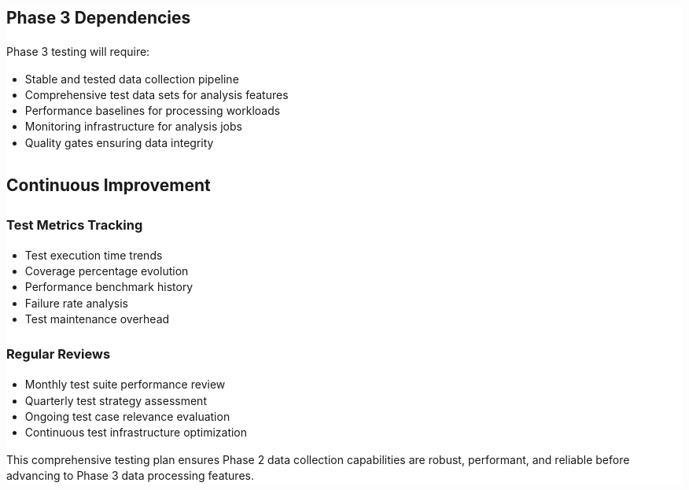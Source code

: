 ## Phase 3 Dependencies

Phase 3 testing will require:
- Stable and tested data collection pipeline
- Comprehensive test data sets for analysis features
- Performance baselines for processing workloads
- Monitoring infrastructure for analysis jobs
- Quality gates ensuring data integrity

## Continuous Improvement

### Test Metrics Tracking
- Test execution time trends
- Coverage percentage evolution
- Performance benchmark history
- Failure rate analysis
- Test maintenance overhead

### Regular Reviews
- Monthly test suite performance review
- Quarterly test strategy assessment
- Ongoing test case relevance evaluation
- Continuous test infrastructure optimization

This comprehensive testing plan ensures Phase 2 data collection capabilities are robust, performant, and reliable before advancing to Phase 3 data processing features.
